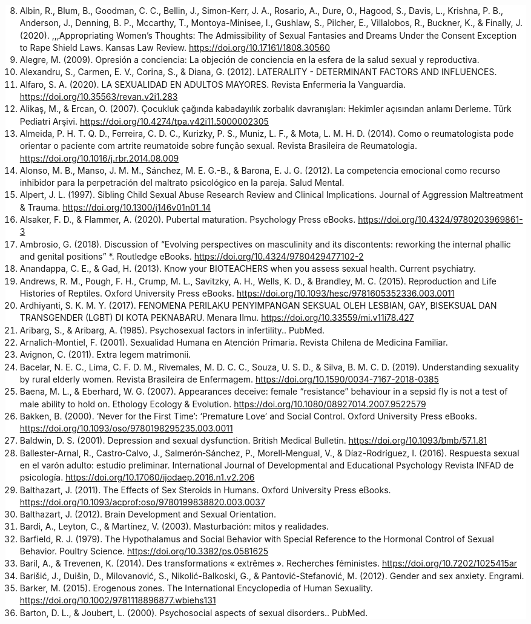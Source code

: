 8. Albin, R., Blum, B., Goodman, C. C., Bellin, J., Simon-Kerr, J. A., Rosario, A., Dure, O., Hagood, S., Davis, L., Krishna, P. B., Anderson, J., Denning, B. P., Mccarthy, T., Montoya-Minisee, I., Gushlaw, S., Pilcher, E., Villalobos, R., Buckner, K., & Finally, J. (2020). ,,,Appropriating Women’s Thoughts: The Admissibility of Sexual Fantasies and Dreams Under the Consent Exception to Rape Shield Laws. Kansas Law Review. https://doi.org/10.17161/1808.30560
9. Alegre, M. (2009). Opresión a conciencia: La objeción de conciencia en la esfera de la salud sexual y reproductiva.
10. Alexandru, S., Carmen, E. V., Corina, S., & Diana, G. (2012). LATERALITY - DETERMINANT FACTORS AND INFLUENCES.
11. Alfaro, S. A. (2020). LA SEXUALIDAD EN ADULTOS MAYORES. Revista Enfermeria la Vanguardia. https://doi.org/10.35563/revan.v2i1.283
12. Alikaş, M., & Ercan, O. (2007). Çocukluk çağında kabadayılık zorbalık davranışları: Hekimler açısından anlamı Derleme. Türk Pediatri Arşivi. https://doi.org/10.4274/tpa.v42i11.5000002305
13. Almeida, P. H. T. Q. D., Ferreira, C. D. C., Kurizky, P. S., Muniz, L. F., & Mota, L. M. H. D. (2014). Como o reumatologista pode orientar o paciente com artrite reumatoide sobre função sexual. Revista Brasileira de Reumatologia. https://doi.org/10.1016/j.rbr.2014.08.009
14. Alonso, M. B., Manso, J. M. M., Sánchez, M. E. G.-B., & Barona, E. J. G. (2012). La competencia emocional como recurso inhibidor para la perpetración del maltrato psicológico en la pareja. Salud Mental.
15. Alpert, J. L. (1997). Sibling Child Sexual Abuse Research Review and Clinical Implications. Journal of Aggression Maltreatment & Trauma. https://doi.org/10.1300/j146v01n01_14
16. Alsaker, F. D., & Flammer, A. (2020). Pubertal maturation. Psychology Press eBooks. https://doi.org/10.4324/9780203969861-3
17. Ambrosio, G. (2018). Discussion of “Evolving perspectives on masculinity and its discontents: reworking the internal phallic and genital positions” *. Routledge eBooks. https://doi.org/10.4324/9780429477102-2
18. Anandappa, C. E., & Gad, H. (2013). Know your BIOTEACHERS when you assess sexual health. Current psychiatry.
19. Andrews, R. M., Pough, F. H., Crump, M. L., Savitzky, A. H., Wells, K. D., & Brandley, M. C. (2015). Reproduction and Life Histories of Reptiles. Oxford University Press eBooks. https://doi.org/10.1093/hesc/9781605352336.003.0011
20. Ardhiyanti, S. K. M. Y. (2017). FENOMENA PERILAKU PENYIMPANGAN SEKSUAL OLEH LESBIAN, GAY, BISEKSUAL DAN TRANSGENDER (LGBT) DI KOTA PEKNABARU. Menara Ilmu. https://doi.org/10.33559/mi.v11i78.427
21. Aribarg, S., & Aribarg, A. (1985). Psychosexual factors in infertility.. PubMed.
22. Arnalich‐Montiel, F. (2001). Sexualidad Humana en Atención Primaria. Revista Chilena de Medicina Familiar.
23. Avignon, C. (2011). Extra legem matrimonii.
24. Bacelar, N. E. C., Lima, C. F. D. M., Rivemales, M. D. C. C., Souza, U. S. D., & Silva, B. M. C. D. (2019). Understanding sexuality by rural elderly women. Revista Brasileira de Enfermagem. https://doi.org/10.1590/0034-7167-2018-0385
25. Baena, M. L., & Eberhard, W. G. (2007). Appearances deceive: female “resistance” behaviour in a sepsid fly is not a test of male ability to hold on. Ethology Ecology & Evolution. https://doi.org/10.1080/08927014.2007.9522579
26. Bakken, B. (2000). ‘Never for the First Time’: ‘Premature Love’ and Social Control. Oxford University Press eBooks. https://doi.org/10.1093/oso/9780198295235.003.0011
27. Baldwin, D. S. (2001). Depression and sexual dysfunction. British Medical Bulletin. https://doi.org/10.1093/bmb/57.1.81
28. Ballester‐Arnal, R., Castro‐Calvo, J., Salmerón‐Sánchez, P., Morell‐Mengual, V., & Díaz-Rodríguez, I. (2016). Respuesta sexual en el varón adulto: estudio preliminar. International Journal of Developmental and Educational Psychology Revista INFAD de psicología. https://doi.org/10.17060/ijodaep.2016.n1.v2.206
29. Balthazart, J. (2011). The Effects of Sex Steroids in Humans. Oxford University Press eBooks. https://doi.org/10.1093/acprof:oso/9780199838820.003.0037
30. Balthazart, J. (2012). Brain Development and Sexual Orientation.
31. Bardi, A., Leyton, C., & Martínez, V. (2003). Masturbación: mitos y realidades.
32. Barfield, R. J. (1979). The Hypothalamus and Social Behavior with Special Reference to the Hormonal Control of Sexual Behavior. Poultry Science. https://doi.org/10.3382/ps.0581625
33. Baril, A., & Trevenen, K. (2014). Des transformations « extrêmes ». Recherches féministes. https://doi.org/10.7202/1025415ar
34. Barišić, J., Duišin, D., Milovanović, S., Nikolić-Balkoski, G., & Pantović-Stefanović, M. (2012). Gender and sex anxiety. Engrami.
35. Barker, M. (2015). Erogenous zones. The International Encyclopedia of Human Sexuality. https://doi.org/10.1002/9781118896877.wbiehs131
36. Barton, D. L., & Joubert, L. (2000). Psychosocial aspects of sexual disorders.. PubMed.